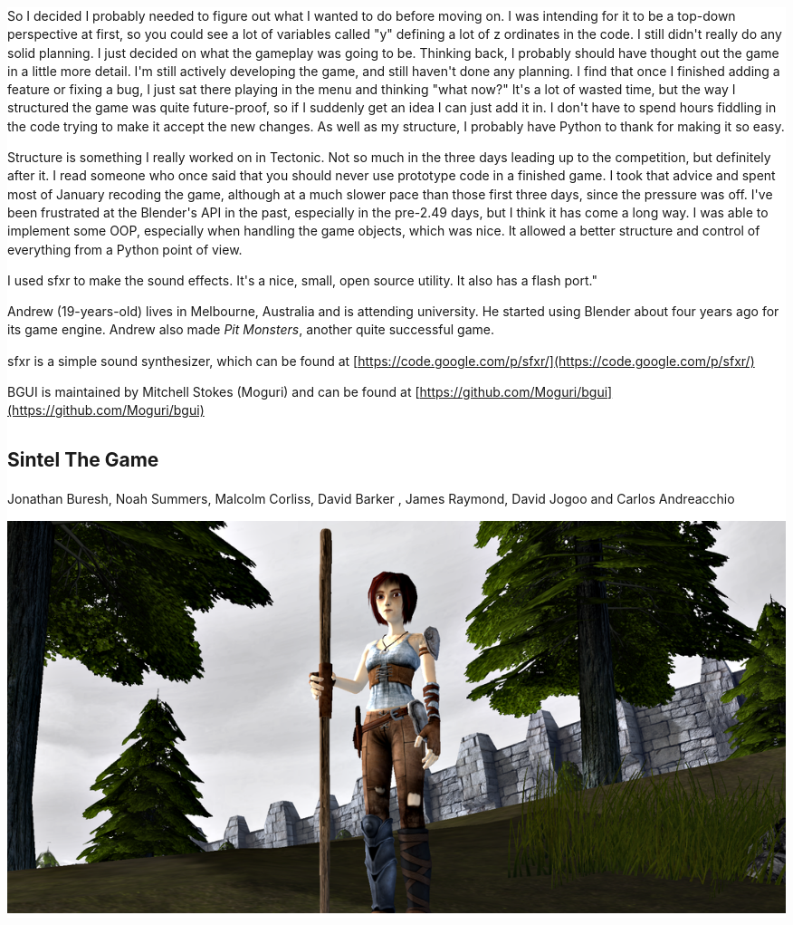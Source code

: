 So I decided I probably needed to figure out what I wanted to do before moving on. I was intending for it to be a top-down perspective at first, so you could see a lot of variables called "y" defining a lot of z ordinates in the code. I still didn't really do any solid planning. I just decided on what the gameplay was going to be. Thinking back, I probably should have thought out the game in a little more detail. I'm still actively developing the game, and still haven't done any planning. I find that once I finished adding a feature or fixing a bug, I just sat there playing in the menu and thinking "what now?" It's a lot of wasted time, but the way I structured the game was quite future-proof, so if I suddenly get an idea I can just add it in. I don't have to spend hours fiddling in the code trying to make it accept the new changes. As well as my structure, I probably have Python to thank for making it so easy.

Structure is something I really worked on in Tectonic. Not so much in the three days leading up to the competition, but definitely after it. I read someone who once said that you should never use prototype code in a finished game. I took that advice and spent most of January recoding the game, although at a much slower pace than those first three days, since the pressure was off. I've been frustrated at the Blender's API in the past, especially in the pre-2.49 days, but I think it has come a long way. I was able to implement some OOP, especially when handling the game objects, which was nice. It allowed a better structure and control of everything from a Python point of view.

I used sfxr to make the sound effects. It's a nice, small, open source utility. It also has a flash port."

Andrew (19-years-old) lives in Melbourne, Australia and is attending university. He started using Blender about four years ago for its game engine. Andrew also made _Pit Monsters_, another quite successful game.

sfxr is a simple sound synthesizer, which can be found at [https://code.google.com/p/sfxr/](https://code.google.com/p/sfxr/)

BGUI is maintained by Mitchell Stokes (Moguri) and can be found at [https://github.com/Moguri/bgui](https://github.com/Moguri/bgui)

## Sintel The Game <a id="Sintel_The_Game"></a>

Jonathan Buresh, Noah Summers, Malcolm Corliss, David Barker , James Raymond, David Jogoo and Carlos Andreacchio

![Sintel The Game](../figures/Chapter10/Fig10-13.png)
